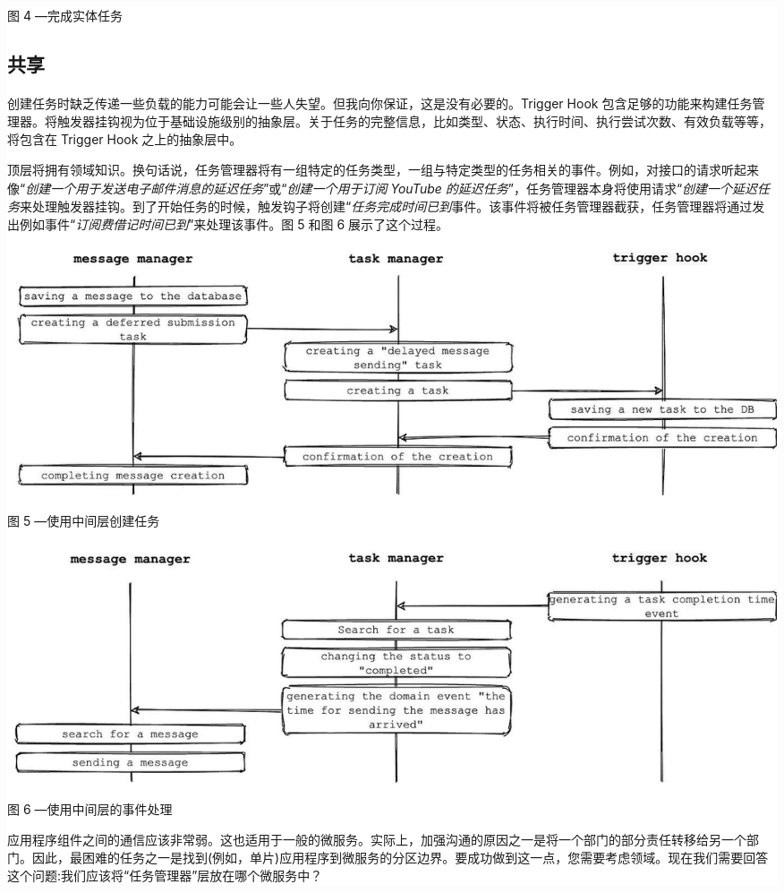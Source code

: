 图 4 —完成实体任务

## 共享

创建任务时缺乏传递一些负载的能力可能会让一些人失望。但我向你保证，这是没有必要的。Trigger Hook 包含足够的功能来构建任务管理器。将触发器挂钩视为位于基础设施级别的抽象层。关于任务的完整信息，比如类型、状态、执行时间、执行尝试次数、有效负载等等，将包含在 Trigger Hook 之上的抽象层中。

顶层将拥有领域知识。换句话说，任务管理器将有一组特定的任务类型，一组与特定类型的任务相关的事件。例如，对接口的请求听起来像“*创建一个用于发送电子邮件消息的延迟任务*”或“*创建一个用于订阅 YouTube 的延迟任务*”，任务管理器本身将使用请求“*创建一个延迟任务*来处理触发器挂钩。到了开始任务的时候，触发钩子将创建“*任务完成时间已到*事件。该事件将被任务管理器截获，任务管理器将通过发出例如事件“*订阅费借记时间已到*”来处理该事件。图 5 和图 6 展示了这个过程。

![](img/ecd9fafa737466fb60db89b4328e07ca.png)

图 5 —使用中间层创建任务

![](img/75c4d26987dce397b3dd58567c09466c.png)

图 6 —使用中间层的事件处理

应用程序组件之间的通信应该非常弱。这也适用于一般的微服务。实际上，加强沟通的原因之一是将一个部门的部分责任转移给另一个部门。因此，最困难的任务之一是找到(例如，单片)应用程序到微服务的分区边界。要成功做到这一点，您需要考虑领域。现在我们需要回答这个问题:我们应该将“任务管理器”层放在哪个微服务中？

